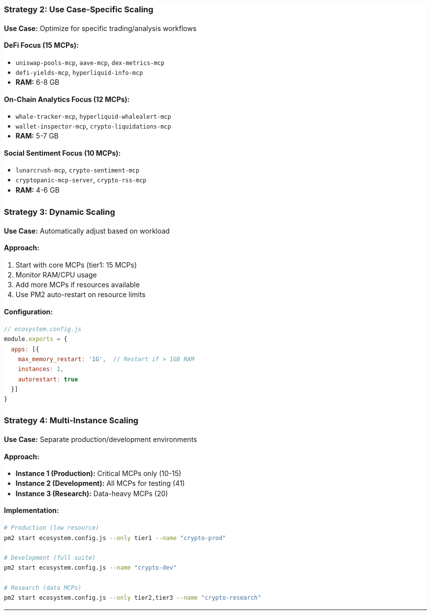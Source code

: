 ### Strategy 2: Use Case-Specific Scaling

**Use Case:** Optimize for specific trading/analysis workflows

**DeFi Focus (15 MCPs):**
- `uniswap-pools-mcp`, `aave-mcp`, `dex-metrics-mcp`
- `defi-yields-mcp`, `hyperliquid-info-mcp`
- **RAM:** 6-8 GB

**On-Chain Analytics Focus (12 MCPs):**
- `whale-tracker-mcp`, `hyperliquid-whalealert-mcp`
- `wallet-inspector-mcp`, `crypto-liquidations-mcp`
- **RAM:** 5-7 GB

**Social Sentiment Focus (10 MCPs):**
- `lunarcrush-mcp`, `crypto-sentiment-mcp`
- `cryptopanic-mcp-server`, `crypto-rss-mcp`
- **RAM:** 4-6 GB

### Strategy 3: Dynamic Scaling

**Use Case:** Automatically adjust based on workload

**Approach:**
1. Start with core MCPs (tier1: 15 MCPs)
2. Monitor RAM/CPU usage
3. Add more MCPs if resources available
4. Use PM2 auto-restart on resource limits

**Configuration:**
```javascript
// ecosystem.config.js
module.exports = {
  apps: [{
    max_memory_restart: '1G',  // Restart if > 1GB RAM
    instances: 1,
    autorestart: true
  }]
}
```

### Strategy 4: Multi-Instance Scaling

**Use Case:** Separate production/development environments

**Approach:**
- **Instance 1 (Production):** Critical MCPs only (10-15)
- **Instance 2 (Development):** All MCPs for testing (41)
- **Instance 3 (Research):** Data-heavy MCPs (20)

**Implementation:**
```bash
# Production (low resource)
pm2 start ecosystem.config.js --only tier1 --name "crypto-prod"

# Development (full suite)
pm2 start ecosystem.config.js --name "crypto-dev"

# Research (data MCPs)
pm2 start ecosystem.config.js --only tier2,tier3 --name "crypto-research"
```

---
